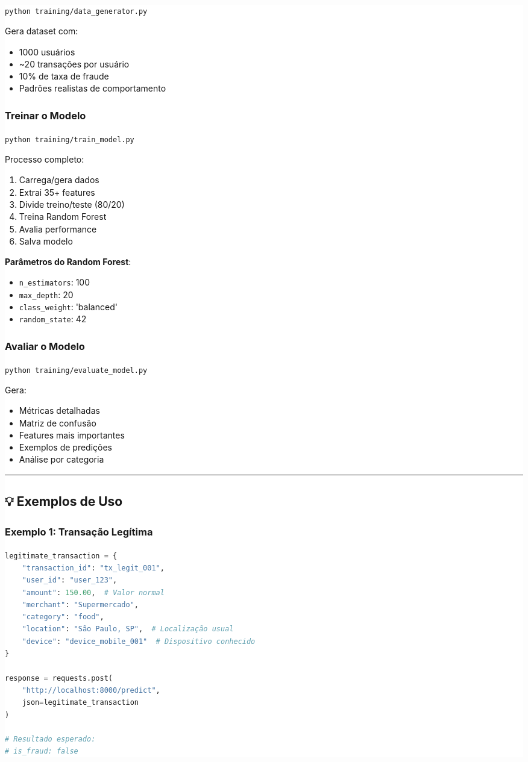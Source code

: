 ```bash
python training/data_generator.py
```

Gera dataset com:
- 1000 usuários
- ~20 transações por usuário
- 10% de taxa de fraude
- Padrões realistas de comportamento

### Treinar o Modelo

```bash
python training/train_model.py
```

Processo completo:
1. Carrega/gera dados
2. Extrai 35+ features
3. Divide treino/teste (80/20)
4. Treina Random Forest
5. Avalia performance
6. Salva modelo

**Parâmetros do Random Forest**:
- `n_estimators`: 100
- `max_depth`: 20
- `class_weight`: 'balanced'
- `random_state`: 42

### Avaliar o Modelo

```bash
python training/evaluate_model.py
```

Gera:
- Métricas detalhadas
- Matriz de confusão
- Features mais importantes
- Exemplos de predições
- Análise por categoria

---

## 💡 Exemplos de Uso

### Exemplo 1: Transação Legítima

```python
legitimate_transaction = {
    "transaction_id": "tx_legit_001",
    "user_id": "user_123",
    "amount": 150.00,  # Valor normal
    "merchant": "Supermercado",
    "category": "food",
    "location": "São Paulo, SP",  # Localização usual
    "device": "device_mobile_001"  # Dispositivo conhecido
}

response = requests.post(
    "http://localhost:8000/predict",
    json=legitimate_transaction
)

# Resultado esperado:
# is_fraud: false
```